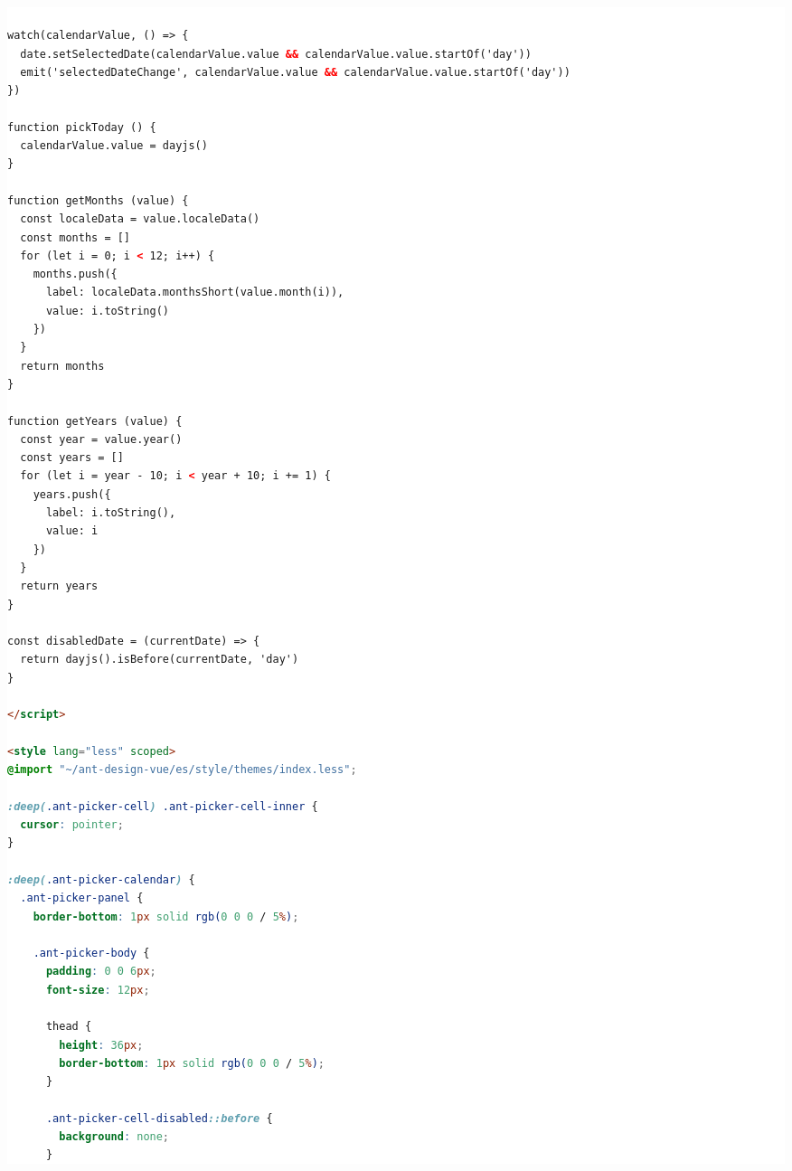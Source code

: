   ```html

  watch(calendarValue, () => {
    date.setSelectedDate(calendarValue.value && calendarValue.value.startOf('day'))
    emit('selectedDateChange', calendarValue.value && calendarValue.value.startOf('day'))
  })

  function pickToday () {
    calendarValue.value = dayjs()
  }

  function getMonths (value) {
    const localeData = value.localeData()
    const months = []
    for (let i = 0; i < 12; i++) {
      months.push({
        label: localeData.monthsShort(value.month(i)),
        value: i.toString()
      })
    }
    return months
  }

  function getYears (value) {
    const year = value.year()
    const years = []
    for (let i = year - 10; i < year + 10; i += 1) {
      years.push({
        label: i.toString(),
        value: i
      })
    }
    return years
  }

  const disabledDate = (currentDate) => {
    return dayjs().isBefore(currentDate, 'day')
  }

  </script>

  <style lang="less" scoped>
  @import "~/ant-design-vue/es/style/themes/index.less";

  :deep(.ant-picker-cell) .ant-picker-cell-inner {
    cursor: pointer;
  }

  :deep(.ant-picker-calendar) {
    .ant-picker-panel {
      border-bottom: 1px solid rgb(0 0 0 / 5%);

      .ant-picker-body {
        padding: 0 0 6px;
        font-size: 12px;

        thead {
          height: 36px;
          border-bottom: 1px solid rgb(0 0 0 / 5%);
        }

        .ant-picker-cell-disabled::before {
          background: none;
        }
  ```